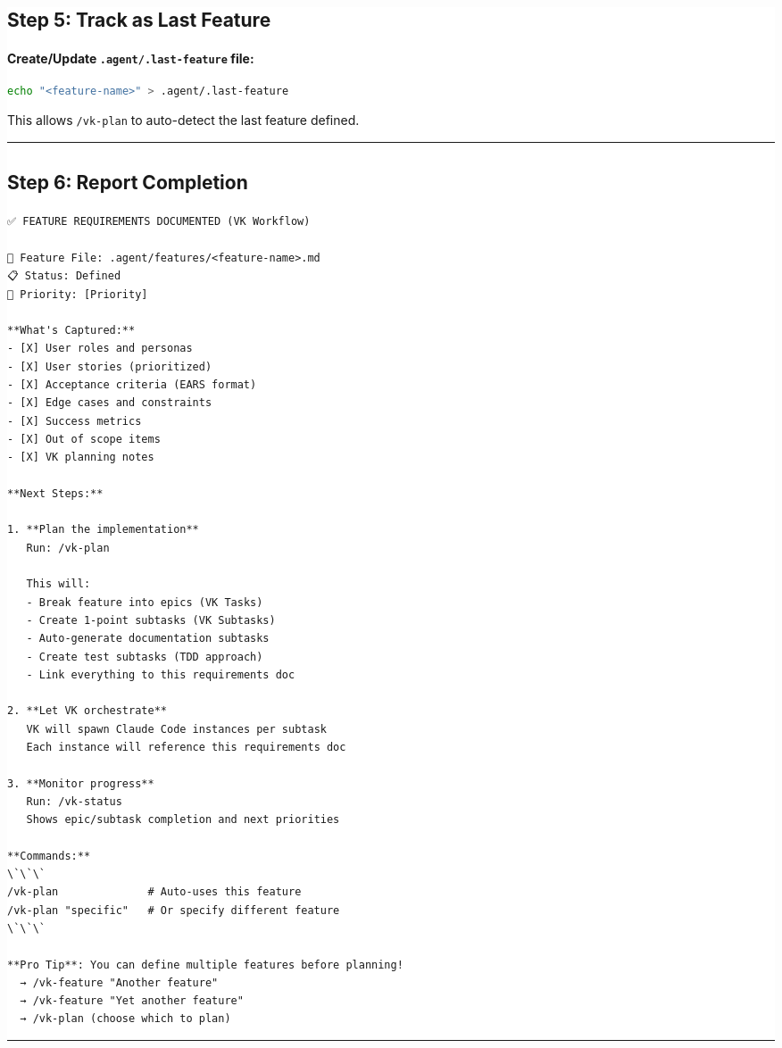 
## Step 5: Track as Last Feature

**Create/Update `.agent/.last-feature` file:**

```bash
echo "<feature-name>" > .agent/.last-feature
```

This allows `/vk-plan` to auto-detect the last feature defined.

---

## Step 6: Report Completion

```
✅ FEATURE REQUIREMENTS DOCUMENTED (VK Workflow)

📄 Feature File: .agent/features/<feature-name>.md
📋 Status: Defined
🎯 Priority: [Priority]

**What's Captured:**
- [X] User roles and personas
- [X] User stories (prioritized)
- [X] Acceptance criteria (EARS format)
- [X] Edge cases and constraints
- [X] Success metrics
- [X] Out of scope items
- [X] VK planning notes

**Next Steps:**

1. **Plan the implementation**
   Run: /vk-plan

   This will:
   - Break feature into epics (VK Tasks)
   - Create 1-point subtasks (VK Subtasks)
   - Auto-generate documentation subtasks
   - Create test subtasks (TDD approach)
   - Link everything to this requirements doc

2. **Let VK orchestrate**
   VK will spawn Claude Code instances per subtask
   Each instance will reference this requirements doc

3. **Monitor progress**
   Run: /vk-status
   Shows epic/subtask completion and next priorities

**Commands:**
\`\`\`
/vk-plan              # Auto-uses this feature
/vk-plan "specific"   # Or specify different feature
\`\`\`

**Pro Tip**: You can define multiple features before planning!
  → /vk-feature "Another feature"
  → /vk-feature "Yet another feature"
  → /vk-plan (choose which to plan)
```

---